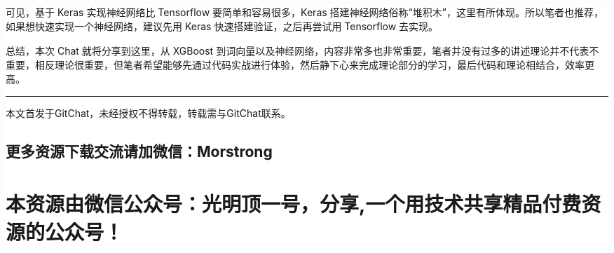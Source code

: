
可见，基于 Keras 实现神经网络比 Tensorflow 要简单和容易很多，Keras
搭建神经网络俗称“堆积木”，这里有所体现。所以笔者也推荐，如果想快速实现一个神经网络，建议先用 Keras 快速搭建验证，之后再尝试用 Tensorflow
去实现。

总结，本次 Chat 就将分享到这里，从 XGBoost
到词向量以及神经网络，内容非常多也非常重要，笔者并没有过多的讲述理论并不代表不重要，相反理论很重要，但笔者希望能够先通过代码实战进行体验，然后静下心来完成理论部分的学习，最后代码和理论相结合，效率更高。

* * *

本文首发于GitChat，未经授权不得转载，转载需与GitChat联系。


## 更多资源下载交流请加微信：Morstrong
# 本资源由微信公众号：光明顶一号，分享,一个用技术共享精品付费资源的公众号！